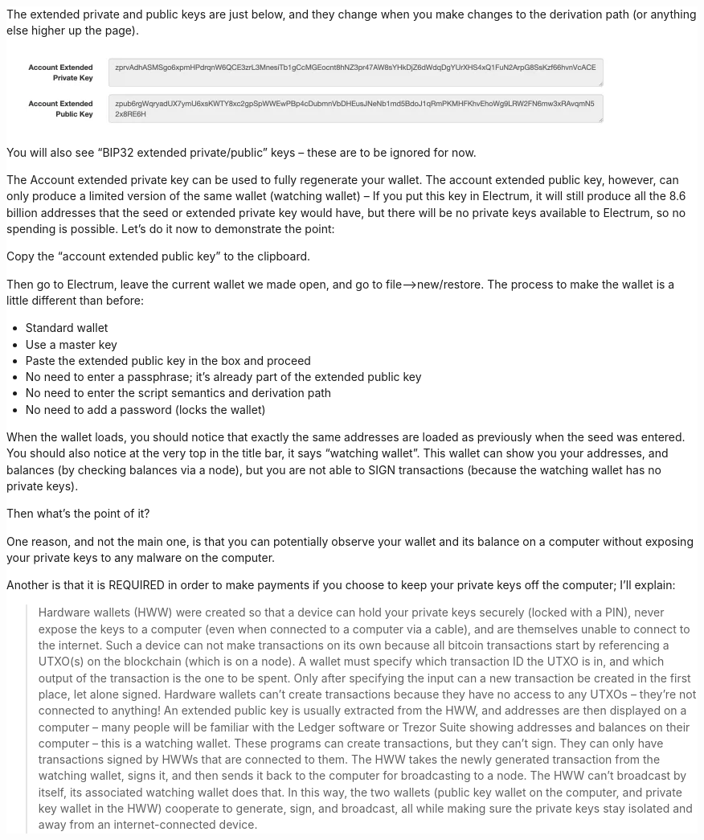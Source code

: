 The extended private and public keys are just below, and they change when you make changes to the derivation path (or anything else higher up the page).

![image](assets/51.webp)

You will also see “BIP32 extended private/public” keys – these are to be ignored for now.

The Account extended private key can be used to fully regenerate your wallet. The account extended public key, however, can only produce a limited version of the same wallet (watching wallet) – If you put this key in Electrum, it will still produce all the 8.6 billion addresses that the seed or extended private key would have, but there will be no private keys available to Electrum, so no spending is possible. Let’s do it now to demonstrate the point:

Copy the “account extended public key” to the clipboard.

Then go to Electrum, leave the current wallet we made open, and go to file–>new/restore. The process to make the wallet is a little different than before:

- Standard wallet
- Use a master key
- Paste the extended public key in the box and proceed
- No need to enter a passphrase; it’s already part of the extended public key
- No need to enter the script semantics and derivation path
- No need to add a password (locks the wallet)

When the wallet loads, you should notice that exactly the same addresses are loaded as previously when the seed was entered. You should also notice at the very top in the title bar, it says “watching wallet”. This wallet can show you your addresses, and balances (by checking balances via a node), but you are not able to SIGN transactions (because the watching wallet has no private keys).

Then what’s the point of it?

One reason, and not the main one, is that you can potentially observe your wallet and its balance on a computer without exposing your private keys to any malware on the computer.

Another is that it is REQUIRED in order to make payments if you choose to keep your private keys off the computer; I’ll explain:

> Hardware wallets (HWW) were created so that a device can hold your private keys securely (locked with a PIN), never expose the keys to a computer (even when connected to a computer via a cable), and are themselves unable to connect to the internet. Such a device can not make transactions on its own because all bitcoin transactions start by referencing a UTXO(s) on the blockchain (which is on a node). A wallet must specify which transaction ID the UTXO is in, and which output of the transaction is the one to be spent. Only after specifying the input can a new transaction be created in the first place, let alone signed. Hardware wallets can’t create transactions because they have no access to any UTXOs – they’re not connected to anything! An extended public key is usually extracted from the HWW, and addresses are then displayed on a computer – many people will be familiar with the Ledger software or Trezor Suite showing addresses and balances on their computer – this is a watching wallet. These programs can create transactions, but they can’t sign. They can only have transactions signed by HWWs that are connected to them. The HWW takes the newly generated transaction from the watching wallet, signs it, and then sends it back to the computer for broadcasting to a node. The HWW can’t broadcast by itself, its associated watching wallet does that. In this way, the two wallets (public key wallet on the computer, and private key wallet in the HWW) cooperate to generate, sign, and broadcast, all while making sure the private keys stay isolated and away from an internet-connected device.
